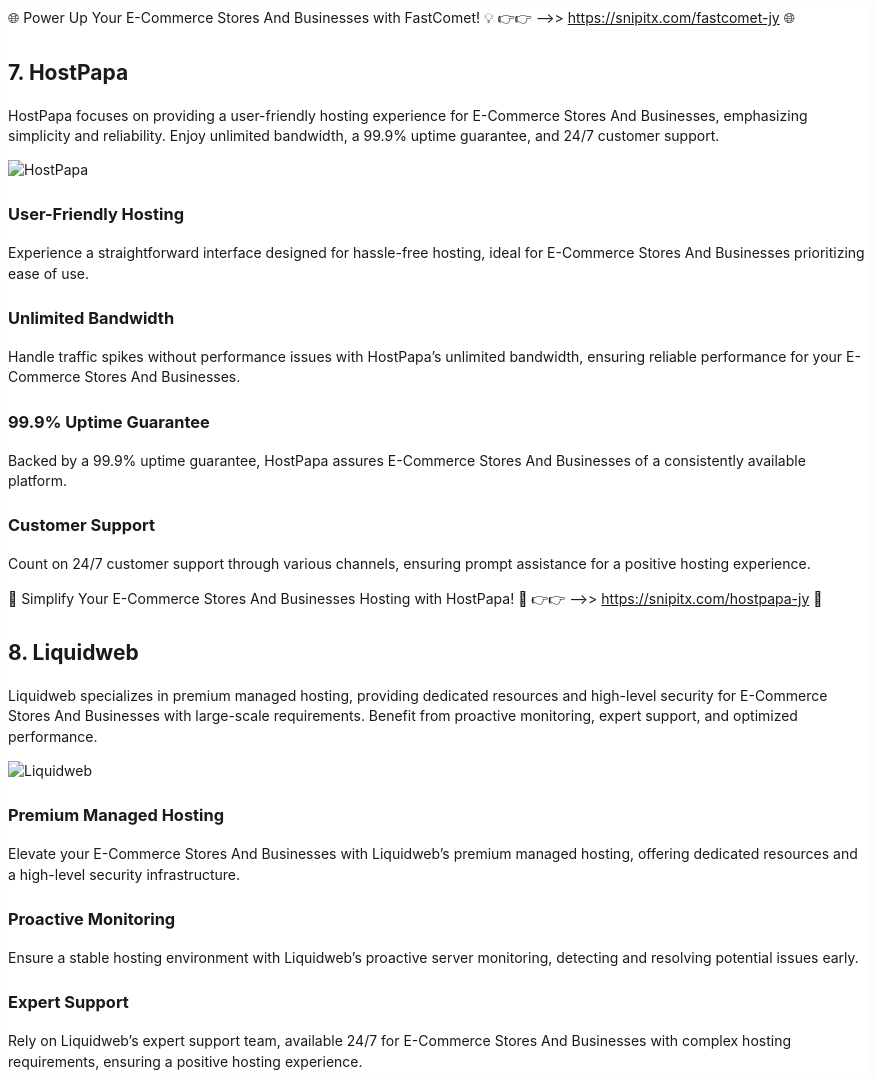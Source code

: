 🌐 Power Up Your E-Commerce Stores And Businesses with FastComet! 💡
👉👉 -->> https://snipitx.com/fastcomet-jy 🌐

## 7. HostPapa

HostPapa focuses on providing a user-friendly hosting experience for E-Commerce Stores And Businesses, emphasizing simplicity and reliability. Enjoy unlimited bandwidth, a 99.9% uptime guarantee, and 24/7 customer support.

![HostPapa](https://i.imgur.com/ouDTkvl.jpeg "HostPapa Hosting")

### User-Friendly Hosting
Experience a straightforward interface designed for hassle-free hosting, ideal for E-Commerce Stores And Businesses prioritizing ease of use.

### Unlimited Bandwidth
Handle traffic spikes without performance issues with HostPapa’s unlimited bandwidth, ensuring reliable performance for your E-Commerce Stores And Businesses.

### 99.9% Uptime Guarantee
Backed by a 99.9% uptime guarantee, HostPapa assures E-Commerce Stores And Businesses of a consistently available platform.

### Customer Support
Count on 24/7 customer support through various channels, ensuring prompt assistance for a positive hosting experience.

🌈 Simplify Your E-Commerce Stores And Businesses Hosting with HostPapa! 🚀
👉👉 -->> https://snipitx.com/hostpapa-jy 🚀

## 8. Liquidweb

Liquidweb specializes in premium managed hosting, providing dedicated resources and high-level security for E-Commerce Stores And Businesses with large-scale requirements. Benefit from proactive monitoring, expert support, and optimized performance.

![Liquidweb](https://i.imgur.com/4IvT9SC.jpeg "Liquidweb Hosting")

### Premium Managed Hosting
Elevate your E-Commerce Stores And Businesses with Liquidweb’s premium managed hosting, offering dedicated resources and a high-level security infrastructure.

### Proactive Monitoring
Ensure a stable hosting environment with Liquidweb’s proactive server monitoring, detecting and resolving potential issues early.

### Expert Support
Rely on Liquidweb’s expert support team, available 24/7 for E-Commerce Stores And Businesses with complex hosting requirements, ensuring a positive hosting experience.
